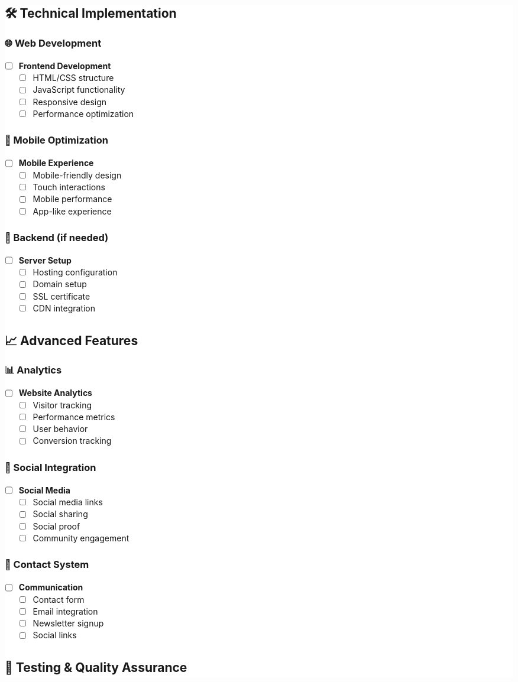 ## 🛠️ **Technical Implementation**

### **🌐 Web Development**
- [ ] **Frontend Development**
  - [ ] HTML/CSS structure
  - [ ] JavaScript functionality
  - [ ] Responsive design
  - [ ] Performance optimization

### **📱 Mobile Optimization**
- [ ] **Mobile Experience**
  - [ ] Mobile-friendly design
  - [ ] Touch interactions
  - [ ] Mobile performance
  - [ ] App-like experience

### **🔧 Backend (if needed)**
- [ ] **Server Setup**
  - [ ] Hosting configuration
  - [ ] Domain setup
  - [ ] SSL certificate
  - [ ] CDN integration

## 📈 **Advanced Features**

### **📊 Analytics**
- [ ] **Website Analytics**
  - [ ] Visitor tracking
  - [ ] Performance metrics
  - [ ] User behavior
  - [ ] Conversion tracking

### **🔗 Social Integration**
- [ ] **Social Media**
  - [ ] Social media links
  - [ ] Social sharing
  - [ ] Social proof
  - [ ] Community engagement

### **📧 Contact System**
- [ ] **Communication**
  - [ ] Contact form
  - [ ] Email integration
  - [ ] Newsletter signup
  - [ ] Social links

## 🧪 **Testing & Quality Assurance**
